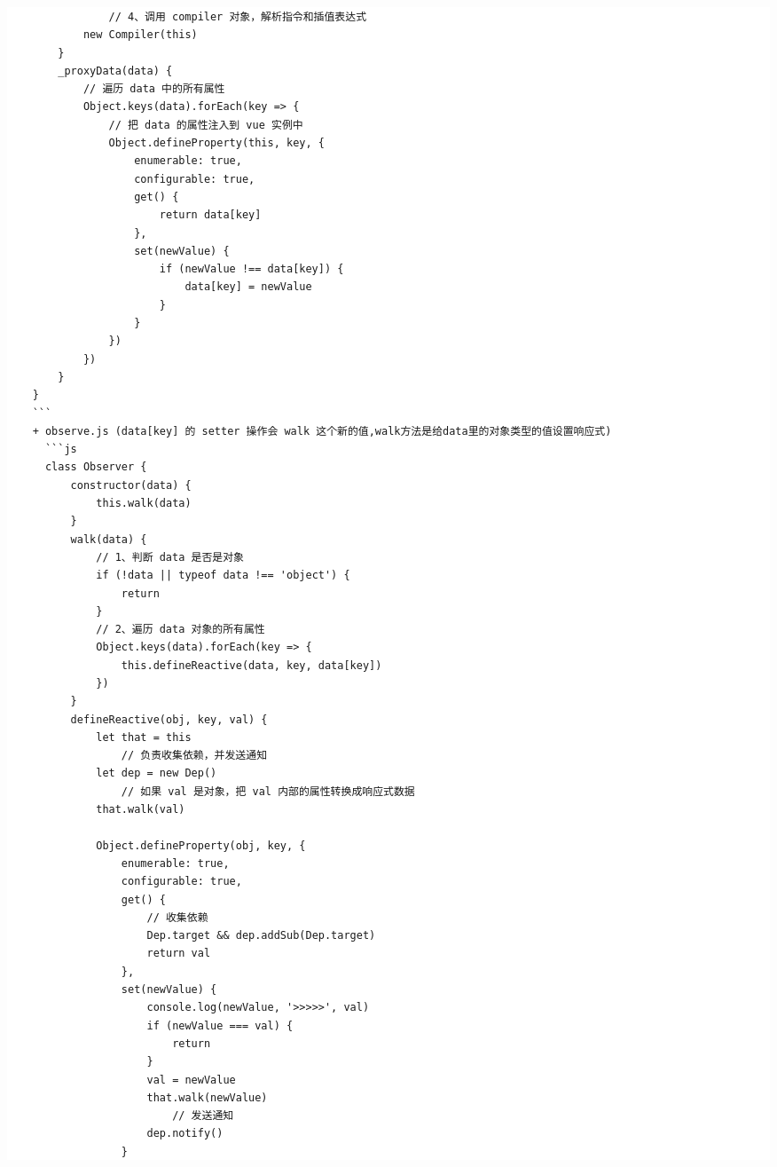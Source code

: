                     // 4、调用 compiler 对象，解析指令和插值表达式
                new Compiler(this)
            }
            _proxyData(data) {
                // 遍历 data 中的所有属性
                Object.keys(data).forEach(key => {
                    // 把 data 的属性注入到 vue 实例中
                    Object.defineProperty(this, key, {
                        enumerable: true,
                        configurable: true,
                        get() {
                            return data[key]
                        },
                        set(newValue) {
                            if (newValue !== data[key]) {
                                data[key] = newValue
                            }
                        }
                    })
                })
            }
        }
        ```
        + observe.js (data[key] 的 setter 操作会 walk 这个新的值,walk方法是给data里的对象类型的值设置响应式)
          ```js
          class Observer {
              constructor(data) {
                  this.walk(data)
              }
              walk(data) {
                  // 1、判断 data 是否是对象
                  if (!data || typeof data !== 'object') {
                      return
                  }
                  // 2、遍历 data 对象的所有属性
                  Object.keys(data).forEach(key => {
                      this.defineReactive(data, key, data[key])
                  })
              }
              defineReactive(obj, key, val) {
                  let that = this
                      // 负责收集依赖，并发送通知
                  let dep = new Dep()
                      // 如果 val 是对象，把 val 内部的属性转换成响应式数据
                  that.walk(val)

                  Object.defineProperty(obj, key, {
                      enumerable: true,
                      configurable: true,
                      get() {
                          // 收集依赖
                          Dep.target && dep.addSub(Dep.target)
                          return val
                      },
                      set(newValue) {
                          console.log(newValue, '>>>>>', val)
                          if (newValue === val) {
                              return
                          }
                          val = newValue
                          that.walk(newValue)
                              // 发送通知
                          dep.notify()
                      }